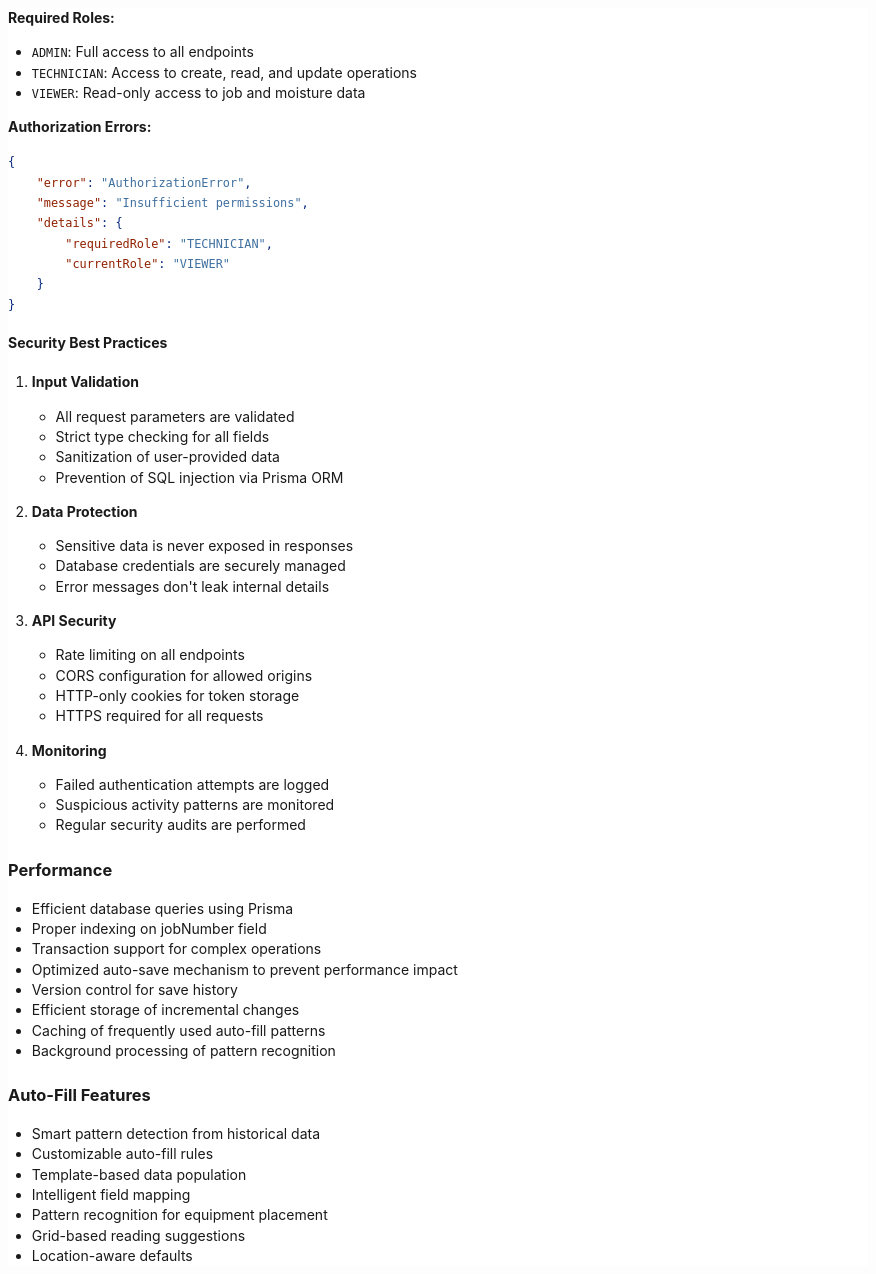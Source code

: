 **Required Roles:**
- `ADMIN`: Full access to all endpoints
- `TECHNICIAN`: Access to create, read, and update operations
- `VIEWER`: Read-only access to job and moisture data

**Authorization Errors:**
```json
{
    "error": "AuthorizationError",
    "message": "Insufficient permissions",
    "details": {
        "requiredRole": "TECHNICIAN",
        "currentRole": "VIEWER"
    }
}
```

#### Security Best Practices
1. **Input Validation**
   - All request parameters are validated
   - Strict type checking for all fields
   - Sanitization of user-provided data
   - Prevention of SQL injection via Prisma ORM

2. **Data Protection**
   - Sensitive data is never exposed in responses
   - Database credentials are securely managed
   - Error messages don't leak internal details

3. **API Security**
   - Rate limiting on all endpoints
   - CORS configuration for allowed origins
   - HTTP-only cookies for token storage
   - HTTPS required for all requests

4. **Monitoring**
   - Failed authentication attempts are logged
   - Suspicious activity patterns are monitored
   - Regular security audits are performed

### Performance
- Efficient database queries using Prisma
- Proper indexing on jobNumber field
- Transaction support for complex operations
- Optimized auto-save mechanism to prevent performance impact
- Version control for save history
- Efficient storage of incremental changes
- Caching of frequently used auto-fill patterns
- Background processing of pattern recognition

### Auto-Fill Features
- Smart pattern detection from historical data
- Customizable auto-fill rules
- Template-based data population
- Intelligent field mapping
- Pattern recognition for equipment placement
- Grid-based reading suggestions
- Location-aware defaults

